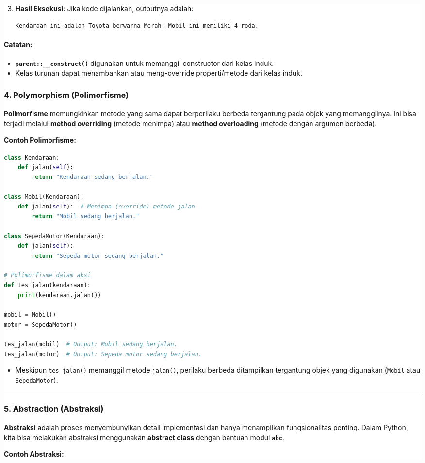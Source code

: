 3. **Hasil Eksekusi**:
   Jika kode dijalankan, outputnya adalah:
   ```
   Kendaraan ini adalah Toyota berwarna Merah. Mobil ini memiliki 4 roda.
   ```

#### Catatan:
- **`parent::__construct()`** digunakan untuk memanggil constructor dari kelas induk.
- Kelas turunan dapat menambahkan atau meng-override properti/metode dari kelas induk.


### **4. Polymorphism (Polimorfisme)**

**Polimorfisme** memungkinkan metode yang sama dapat berperilaku berbeda tergantung pada objek yang memanggilnya. Ini bisa terjadi melalui **method overriding** (metode menimpa) atau **method overloading** (metode dengan argumen berbeda).

**Contoh Polimorfisme:**

```python
class Kendaraan:
    def jalan(self):
        return "Kendaraan sedang berjalan."

class Mobil(Kendaraan):
    def jalan(self):  # Menimpa (override) metode jalan
        return "Mobil sedang berjalan."

class SepedaMotor(Kendaraan):
    def jalan(self):
        return "Sepeda motor sedang berjalan."

# Polimorfisme dalam aksi
def tes_jalan(kendaraan):
    print(kendaraan.jalan())

mobil = Mobil()
motor = SepedaMotor()

tes_jalan(mobil)  # Output: Mobil sedang berjalan.
tes_jalan(motor)  # Output: Sepeda motor sedang berjalan.
```

- Meskipun `tes_jalan()` memanggil metode `jalan()`, perilaku berbeda ditampilkan tergantung objek yang digunakan (`Mobil` atau `SepedaMotor`).

---

### **5. Abstraction (Abstraksi)**

**Abstraksi** adalah proses menyembunyikan detail implementasi dan hanya menampilkan fungsionalitas penting. Dalam Python, kita bisa melakukan abstraksi menggunakan **abstract class** dengan bantuan modul **`abc`**.

**Contoh Abstraksi:**
